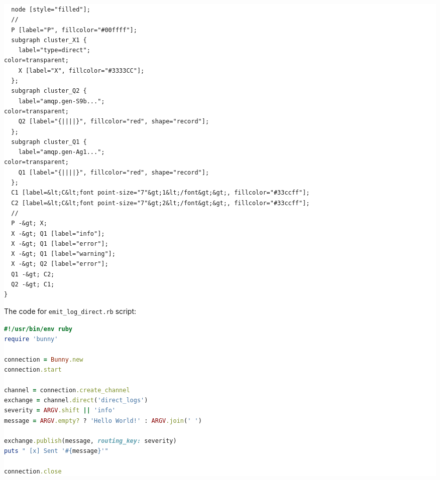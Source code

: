       node [style="filled"];
      //
      P [label="P", fillcolor="#00ffff"];
      subgraph cluster_X1 {
        label="type=direct";
	color=transparent;
        X [label="X", fillcolor="#3333CC"];
      };
      subgraph cluster_Q2 {
        label="amqp.gen-S9b...";
	color=transparent;
        Q2 [label="{||||}", fillcolor="red", shape="record"];
      };
      subgraph cluster_Q1 {
        label="amqp.gen-Ag1...";
	color=transparent;
        Q1 [label="{||||}", fillcolor="red", shape="record"];
      };
      C1 [label=&lt;C&lt;font point-size="7"&gt;1&lt;/font&gt;&gt;, fillcolor="#33ccff"];
      C2 [label=&lt;C&lt;font point-size="7"&gt;2&lt;/font&gt;&gt;, fillcolor="#33ccff"];
      //
      P -&gt; X;
      X -&gt; Q1 [label="info"];
      X -&gt; Q1 [label="error"];
      X -&gt; Q1 [label="warning"];
      X -&gt; Q2 [label="error"];
      Q1 -&gt; C2;
      Q2 -&gt; C1;
    }
  </div>
</div>


The code for `emit_log_direct.rb` script:

```ruby
#!/usr/bin/env ruby
require 'bunny'

connection = Bunny.new
connection.start

channel = connection.create_channel
exchange = channel.direct('direct_logs')
severity = ARGV.shift || 'info'
message = ARGV.empty? ? 'Hello World!' : ARGV.join(' ')

exchange.publish(message, routing_key: severity)
puts " [x] Sent '#{message}'"

connection.close
```
